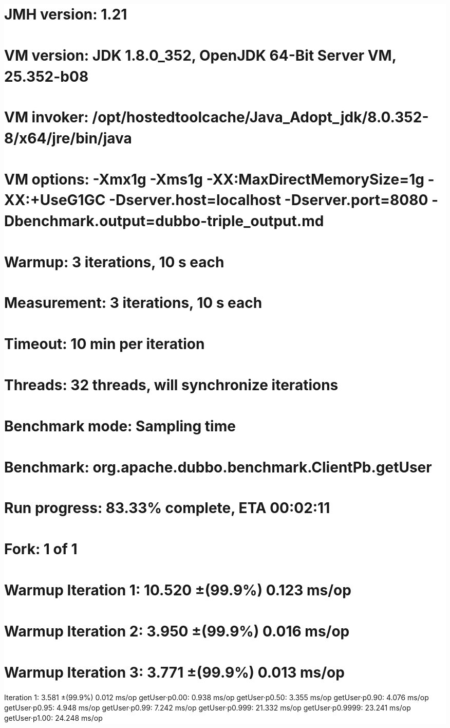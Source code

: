
# JMH version: 1.21
# VM version: JDK 1.8.0_352, OpenJDK 64-Bit Server VM, 25.352-b08
# VM invoker: /opt/hostedtoolcache/Java_Adopt_jdk/8.0.352-8/x64/jre/bin/java
# VM options: -Xmx1g -Xms1g -XX:MaxDirectMemorySize=1g -XX:+UseG1GC -Dserver.host=localhost -Dserver.port=8080 -Dbenchmark.output=dubbo-triple_output.md
# Warmup: 3 iterations, 10 s each
# Measurement: 3 iterations, 10 s each
# Timeout: 10 min per iteration
# Threads: 32 threads, will synchronize iterations
# Benchmark mode: Sampling time
# Benchmark: org.apache.dubbo.benchmark.ClientPb.getUser

# Run progress: 83.33% complete, ETA 00:02:11
# Fork: 1 of 1
# Warmup Iteration   1: 10.520 ±(99.9%) 0.123 ms/op
# Warmup Iteration   2: 3.950 ±(99.9%) 0.016 ms/op
# Warmup Iteration   3: 3.771 ±(99.9%) 0.013 ms/op
Iteration   1: 3.581 ±(99.9%) 0.012 ms/op
                 getUser·p0.00:   0.938 ms/op
                 getUser·p0.50:   3.355 ms/op
                 getUser·p0.90:   4.076 ms/op
                 getUser·p0.95:   4.948 ms/op
                 getUser·p0.99:   7.242 ms/op
                 getUser·p0.999:  21.332 ms/op
                 getUser·p0.9999: 23.241 ms/op
                 getUser·p1.00:   24.248 ms/op
